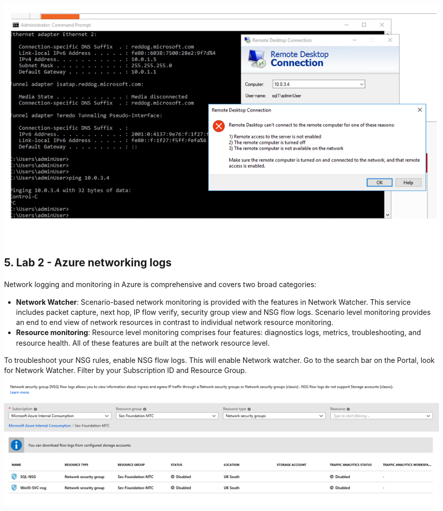 ![RDP blocked](/images/RDP-blocked-from-web.PNG)

## 5. Lab 2 - Azure networking logs

Network logging and monitoring in Azure is comprehensive and covers two broad categories:
- **Network Watcher**: Scenario-based network monitoring is provided with the features in Network Watcher. This service includes packet capture, next hop, IP flow verify, security group view and NSG flow logs. Scenario level monitoring provides an end to end view of network resources in contrast to individual network resource monitoring.
- **Resource monitoring**: Resource level monitoring comprises four features: diagnostics logs, metrics, troubleshooting, and resource health. All of these features are built at the network resource level.

To troubleshoot your NSG rules, enable NSG flow logs. This will enable Network watcher. 
Go to the search bar on the Portal, look for Network Watcher. Filter by your Subscription ID and Resource Group.

![network watcher](/images/Network-watcher.PNG)
